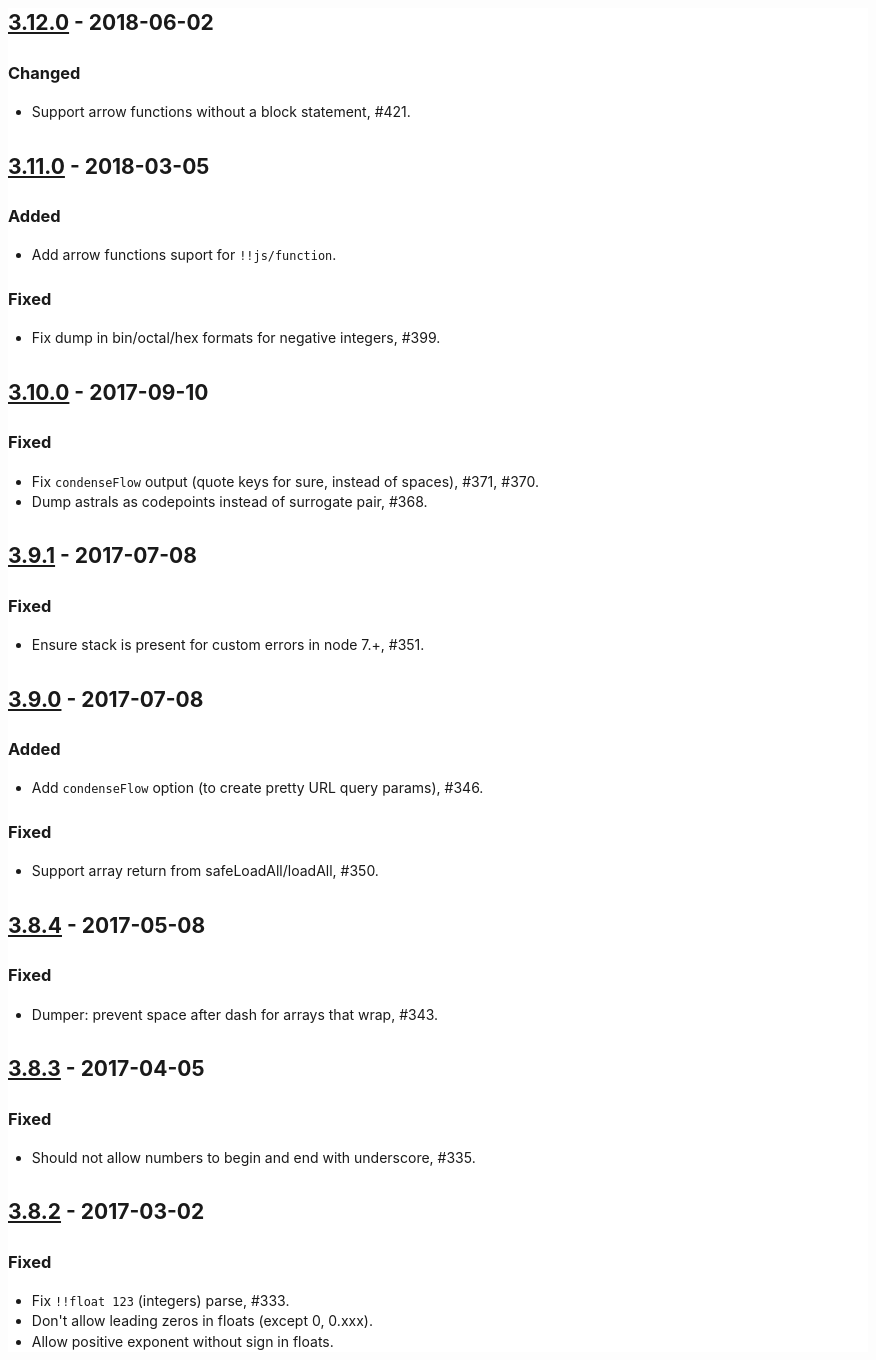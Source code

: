 
## [3.12.0] - 2018-06-02
### Changed
- Support arrow functions without a block statement, #421.


## [3.11.0] - 2018-03-05
### Added
- Add arrow functions suport for `!!js/function`.

### Fixed
- Fix dump in bin/octal/hex formats for negative integers, #399.


## [3.10.0] - 2017-09-10
### Fixed
- Fix `condenseFlow` output (quote keys for sure, instead of spaces), #371, #370.
- Dump astrals as codepoints instead of surrogate pair, #368.


## [3.9.1] - 2017-07-08
### Fixed
- Ensure stack is present for custom errors in node 7.+, #351.


## [3.9.0] - 2017-07-08
### Added
- Add `condenseFlow` option (to create pretty URL query params), #346.

### Fixed
- Support array return from safeLoadAll/loadAll, #350.


## [3.8.4] - 2017-05-08
### Fixed
- Dumper: prevent space after dash for arrays that wrap, #343.


## [3.8.3] - 2017-04-05
### Fixed
- Should not allow numbers to begin and end with underscore, #335.


## [3.8.2] - 2017-03-02
### Fixed
- Fix `!!float 123` (integers) parse, #333.
- Don't allow leading zeros in floats (except 0, 0.xxx).
- Allow positive exponent without sign in floats.


[3.14.1]: https://github.com/nodeca/js-yaml/compare/3.14.0...3.14.1
[4.1.0]: https://github.com/nodeca/js-yaml/compare/4.0.0...4.1.0
[4.0.0]: https://github.com/nodeca/js-yaml/compare/3.14.0...4.0.0
[3.14.0]: https://github.com/nodeca/js-yaml/compare/3.13.1...3.14.0
[3.13.1]: https://github.com/nodeca/js-yaml/compare/3.13.0...3.13.1
[3.13.0]: https://github.com/nodeca/js-yaml/compare/3.12.2...3.13.0
[3.12.2]: https://github.com/nodeca/js-yaml/compare/3.12.1...3.12.2
[3.12.1]: https://github.com/nodeca/js-yaml/compare/3.12.0...3.12.1
[3.12.0]: https://github.com/nodeca/js-yaml/compare/3.11.0...3.12.0
[3.11.0]: https://github.com/nodeca/js-yaml/compare/3.10.0...3.11.0
[3.10.0]: https://github.com/nodeca/js-yaml/compare/3.9.1...3.10.0
[3.9.1]: https://github.com/nodeca/js-yaml/compare/3.9.0...3.9.1
[3.9.0]: https://github.com/nodeca/js-yaml/compare/3.8.4...3.9.0
[3.8.4]: https://github.com/nodeca/js-yaml/compare/3.8.3...3.8.4
[3.8.3]: https://github.com/nodeca/js-yaml/compare/3.8.2...3.8.3
[3.8.2]: https://github.com/nodeca/js-yaml/compare/3.8.1...3.8.2
[3.8.1]: https://github.com/nodeca/js-yaml/compare/3.8.0...3.8.1
[3.8.0]: https://github.com/nodeca/js-yaml/compare/3.7.0...3.8.0
[3.7.0]: https://github.com/nodeca/js-yaml/compare/3.6.1...3.7.0
[3.6.1]: https://github.com/nodeca/js-yaml/compare/3.6.0...3.6.1
[3.6.0]: https://github.com/nodeca/js-yaml/compare/3.5.5...3.6.0
[3.5.5]: https://github.com/nodeca/js-yaml/compare/3.5.4...3.5.5
[3.5.4]: https://github.com/nodeca/js-yaml/compare/3.5.3...3.5.4
[3.5.3]: https://github.com/nodeca/js-yaml/compare/3.5.2...3.5.3
[3.5.2]: https://github.com/nodeca/js-yaml/compare/3.5.1...3.5.2
[3.5.1]: https://github.com/nodeca/js-yaml/compare/3.5.0...3.5.1
[3.5.0]: https://github.com/nodeca/js-yaml/compare/3.4.6...3.5.0
[3.4.6]: https://github.com/nodeca/js-yaml/compare/3.4.5...3.4.6
[3.4.5]: https://github.com/nodeca/js-yaml/compare/3.4.4...3.4.5
[3.4.4]: https://github.com/nodeca/js-yaml/compare/3.4.3...3.4.4
[3.4.3]: https://github.com/nodeca/js-yaml/compare/3.4.2...3.4.3
[3.4.2]: https://github.com/nodeca/js-yaml/compare/3.4.1...3.4.2
[3.4.1]: https://github.com/nodeca/js-yaml/compare/3.4.0...3.4.1
[3.4.0]: https://github.com/nodeca/js-yaml/compare/3.3.1...3.4.0
[3.3.1]: https://github.com/nodeca/js-yaml/compare/3.3.0...3.3.1
[3.3.0]: https://github.com/nodeca/js-yaml/compare/3.2.7...3.3.0
[3.2.7]: https://github.com/nodeca/js-yaml/compare/3.2.6...3.2.7
[3.2.6]: https://github.com/nodeca/js-yaml/compare/3.2.5...3.2.6
[3.2.5]: https://github.com/nodeca/js-yaml/compare/3.2.4...3.2.5
[3.2.4]: https://github.com/nodeca/js-yaml/compare/3.2.3...3.2.4
[3.2.3]: https://github.com/nodeca/js-yaml/compare/3.2.2...3.2.3
[3.2.2]: https://github.com/nodeca/js-yaml/compare/3.2.1...3.2.2
[3.2.1]: https://github.com/nodeca/js-yaml/compare/3.2.0...3.2.1
[3.2.0]: https://github.com/nodeca/js-yaml/compare/3.1.0...3.2.0
[3.1.0]: https://github.com/nodeca/js-yaml/compare/3.0.2...3.1.0
[3.0.2]: https://github.com/nodeca/js-yaml/compare/3.0.1...3.0.2
[3.0.1]: https://github.com/nodeca/js-yaml/compare/3.0.0...3.0.1
[3.0.0]: https://github.com/nodeca/js-yaml/compare/2.1.3...3.0.0
[2.1.3]: https://github.com/nodeca/js-yaml/compare/2.1.2...2.1.3
[2.1.2]: https://github.com/nodeca/js-yaml/compare/2.1.1...2.1.2
[2.1.1]: https://github.com/nodeca/js-yaml/compare/2.1.0...2.1.1
[2.1.0]: https://github.com/nodeca/js-yaml/compare/2.0.5...2.1.0
[2.0.5]: https://github.com/nodeca/js-yaml/compare/2.0.4...2.0.5
[2.0.4]: https://github.com/nodeca/js-yaml/compare/2.0.3...2.0.4
[2.0.3]: https://github.com/nodeca/js-yaml/compare/2.0.2...2.0.3
[2.0.2]: https://github.com/nodeca/js-yaml/compare/2.0.1...2.0.2
[2.0.1]: https://github.com/nodeca/js-yaml/compare/2.0.0...2.0.1
[2.0.0]: https://github.com/nodeca/js-yaml/compare/1.0.3...2.0.0
[1.0.3]: https://github.com/nodeca/js-yaml/compare/1.0.2...1.0.3
[1.0.2]: https://github.com/nodeca/js-yaml/compare/1.0.1...1.0.2
[1.0.1]: https://github.com/nodeca/js-yaml/compare/1.0.0...1.0.1
[1.0.0]: https://github.com/nodeca/js-yaml/compare/0.3.7...1.0.0
[0.3.7]: https://github.com/nodeca/js-yaml/compare/0.3.6...0.3.7
[0.3.6]: https://github.com/nodeca/js-yaml/compare/0.3.5...0.3.6
[0.3.5]: https://github.com/nodeca/js-yaml/compare/0.3.4...0.3.5
[0.3.4]: https://github.com/nodeca/js-yaml/compare/0.3.3...0.3.4
[0.3.3]: https://github.com/nodeca/js-yaml/compare/0.3.2...0.3.3
[0.3.2]: https://github.com/nodeca/js-yaml/compare/0.3.1...0.3.2
[0.3.1]: https://github.com/nodeca/js-yaml/compare/0.3.0...0.3.1
[0.3.0]: https://github.com/nodeca/js-yaml/compare/0.2.2...0.3.0
[0.2.2]: https://github.com/nodeca/js-yaml/compare/0.2.1...0.2.2
[0.2.1]: https://github.com/nodeca/js-yaml/compare/0.2.0...0.2.1
[0.2.0]: https://github.com/nodeca/js-yaml/releases/tag/0.2.0